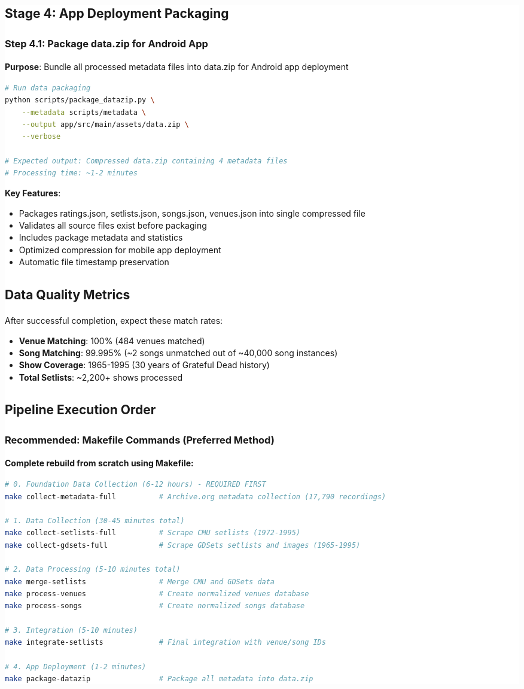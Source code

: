 ## Stage 4: App Deployment Packaging

### Step 4.1: Package data.zip for Android App

**Purpose**: Bundle all processed metadata files into data.zip for Android app deployment

```bash
# Run data packaging
python scripts/package_datazip.py \
    --metadata scripts/metadata \
    --output app/src/main/assets/data.zip \
    --verbose

# Expected output: Compressed data.zip containing 4 metadata files
# Processing time: ~1-2 minutes
```

**Key Features**:
- Packages ratings.json, setlists.json, songs.json, venues.json into single compressed file
- Validates all source files exist before packaging
- Includes package metadata and statistics
- Optimized compression for mobile app deployment
- Automatic file timestamp preservation

## Data Quality Metrics

After successful completion, expect these match rates:

- **Venue Matching**: 100% (484 venues matched)
- **Song Matching**: 99.995% (~2 songs unmatched out of ~40,000 song instances)  
- **Show Coverage**: 1965-1995 (30 years of Grateful Dead history)
- **Total Setlists**: ~2,200+ shows processed

## Pipeline Execution Order

### Recommended: Makefile Commands (Preferred Method)

**Complete rebuild from scratch using Makefile:**

```bash
# 0. Foundation Data Collection (6-12 hours) - REQUIRED FIRST
make collect-metadata-full          # Archive.org metadata collection (17,790 recordings)

# 1. Data Collection (30-45 minutes total)
make collect-setlists-full          # Scrape CMU setlists (1972-1995)
make collect-gdsets-full            # Scrape GDSets setlists and images (1965-1995)

# 2. Data Processing (5-10 minutes total)
make merge-setlists                 # Merge CMU and GDSets data
make process-venues                 # Create normalized venues database
make process-songs                  # Create normalized songs database

# 3. Integration (5-10 minutes)
make integrate-setlists             # Final integration with venue/song IDs

# 4. App Deployment (1-2 minutes)
make package-datazip                # Package all metadata into data.zip
```

